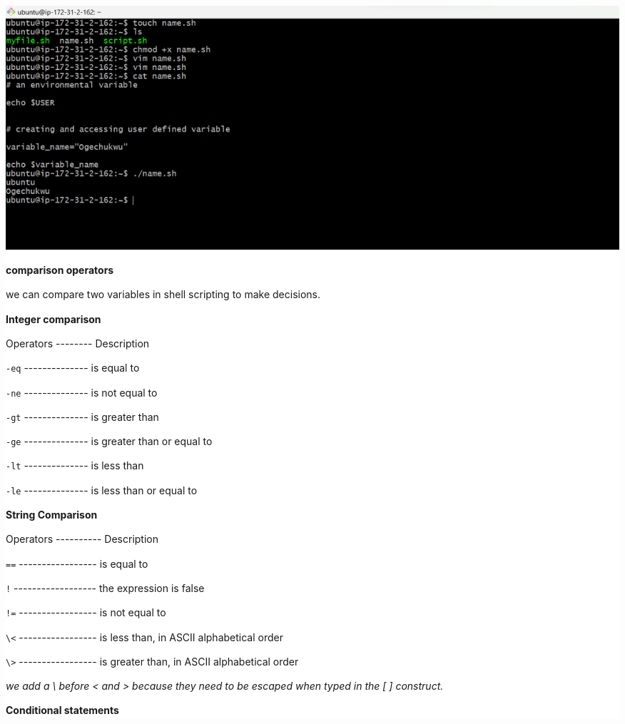 ![](./images/6.png)

__comparison operators__

we can compare two variables in shell scripting to make decisions.

__Integer comparison__

Operators   --------	Description

 

`-eq`	   --------------   is equal to

`-ne`	   --------------    is not equal to

`-gt`	   --------------    is greater than

`-ge`	   --------------    is greater than or equal to

`-lt`	   --------------    is less than

`-le`	   --------------    is less than or equal to



__String Comparison__

Operators ---------- Description

`==` ----------------- is equal to

`!` ------------------ the expression is false

`!=` ----------------- is not equal to

`\<` ----------------- is less than, in ASCII alphabetical order

`\>` ----------------- is greater than, in ASCII alphabetical order


_we add a \ before < and > because they need to be escaped when typed in the [ ] construct._

__Conditional statements__
